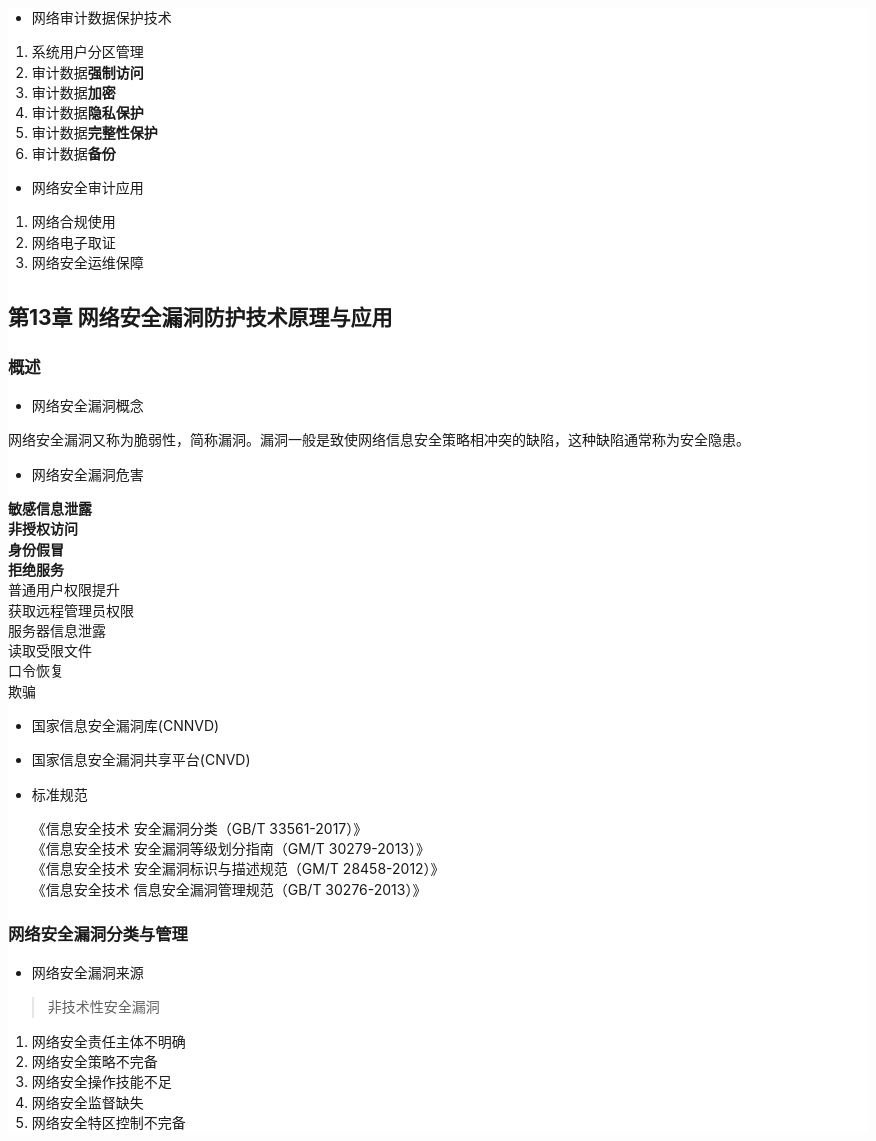* 网络审计数据保护技术

1. 系统用户分区管理
2. 审计数据**强制访问**
3. 审计数据**加密**
4. 审计数据**隐私保护**
5. 审计数据**完整性保护**
6. 审计数据**备份**

* 网络安全审计应用  

1. 网络合规使用
2. 网络电子取证
3. 网络安全运维保障

## 第13章 网络安全漏洞防护技术原理与应用

### 概述

* 网络安全漏洞概念  

网络安全漏洞又称为脆弱性，简称漏洞。漏洞一般是致使网络信息安全策略相冲突的缺陷，这种缺陷通常称为安全隐患。

* 网络安全漏洞危害  

**敏感信息泄露**  
**非授权访问**  
**身份假冒**  
**拒绝服务**  
普通用户权限提升  
获取远程管理员权限  
服务器信息泄露  
读取受限文件  
口令恢复  
欺骗  

* 国家信息安全漏洞库(CNNVD)  

* 国家信息安全漏洞共享平台(CNVD)  

* 标准规范  

  《信息安全技术 安全漏洞分类（GB/T 33561-2017）》  
  《信息安全技术 安全漏洞等级划分指南（GM/T 30279-2013）》  
  《信息安全技术 安全漏洞标识与描述规范（GM/T 28458-2012）》  
  《信息安全技术 信息安全漏洞管理规范（GB/T 30276-2013）》 

### 网络安全漏洞分类与管理

* 网络安全漏洞来源  

>  非技术性安全漏洞  

1. 网络安全责任主体不明确
2. 网络安全策略不完备
3. 网络安全操作技能不足
4. 网络安全监督缺失
5. 网络安全特区控制不完备
